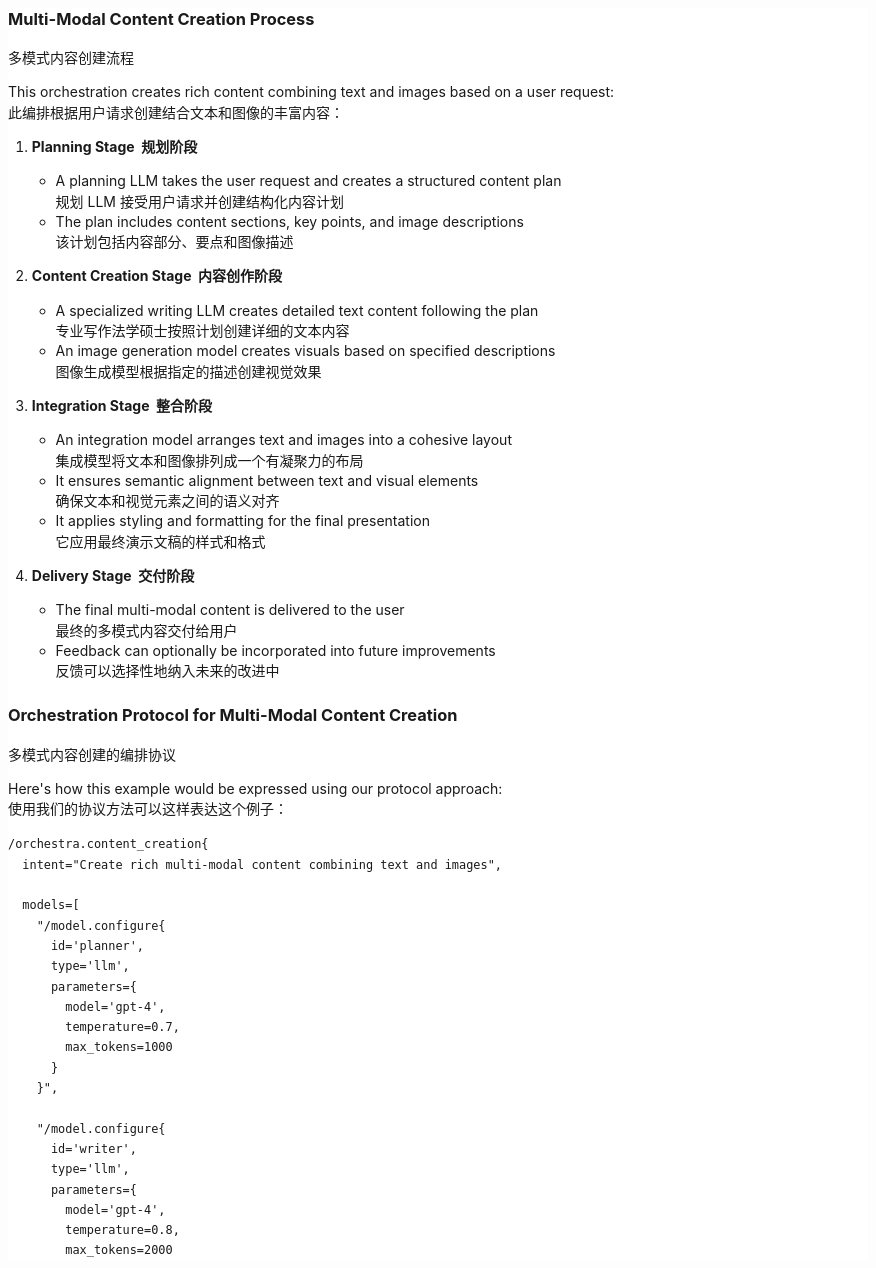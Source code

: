 ### Multi-Modal Content Creation Process  
多模式内容创建流程

[](https://github.com/KashiwaByte/Context-Engineering-Chinese-Bilingual/blob/main/Chinese-Bilingual/NOCODE/00_foundations/10_cross_model.md#multi-modal-content-creation-process)

This orchestration creates rich content combining text and images based on a user request:  
此编排根据用户请求创建结合文本和图像的丰富内容：

1. **Planning Stage  规划阶段**
    
    - A planning LLM takes the user request and creates a structured content plan  
        规划 LLM 接受用户请求并创建结构化内容计划
    - The plan includes content sections, key points, and image descriptions  
        该计划包括内容部分、要点和图像描述
2. **Content Creation Stage  内容创作阶段**
    
    - A specialized writing LLM creates detailed text content following the plan  
        专业写作法学硕士按照计划创建详细的文本内容
    - An image generation model creates visuals based on specified descriptions  
        图像生成模型根据指定的描述创建视觉效果
3. **Integration Stage  整合阶段**
    
    - An integration model arranges text and images into a cohesive layout  
        集成模型将文本和图像排列成一个有凝聚力的布局
    - It ensures semantic alignment between text and visual elements  
        确保文本和视觉元素之间的语义对齐
    - It applies styling and formatting for the final presentation  
        它应用最终演示文稿的样式和格式
4. **Delivery Stage  交付阶段**
    
    - The final multi-modal content is delivered to the user  
        最终的多模式内容交付给用户
    - Feedback can optionally be incorporated into future improvements  
        反馈可以选择性地纳入未来的改进中

### Orchestration Protocol for Multi-Modal Content Creation  
多模式内容创建的编排协议

[](https://github.com/KashiwaByte/Context-Engineering-Chinese-Bilingual/blob/main/Chinese-Bilingual/NOCODE/00_foundations/10_cross_model.md#orchestration-protocol-for-multi-modal-content-creation)

Here's how this example would be expressed using our protocol approach:  
使用我们的协议方法可以这样表达这个例子：

```
/orchestra.content_creation{
  intent="Create rich multi-modal content combining text and images",
  
  models=[
    "/model.configure{
      id='planner',
      type='llm',
      parameters={
        model='gpt-4',
        temperature=0.7,
        max_tokens=1000
      }
    }",
    
    "/model.configure{
      id='writer',
      type='llm',
      parameters={
        model='gpt-4',
        temperature=0.8,
        max_tokens=2000
```